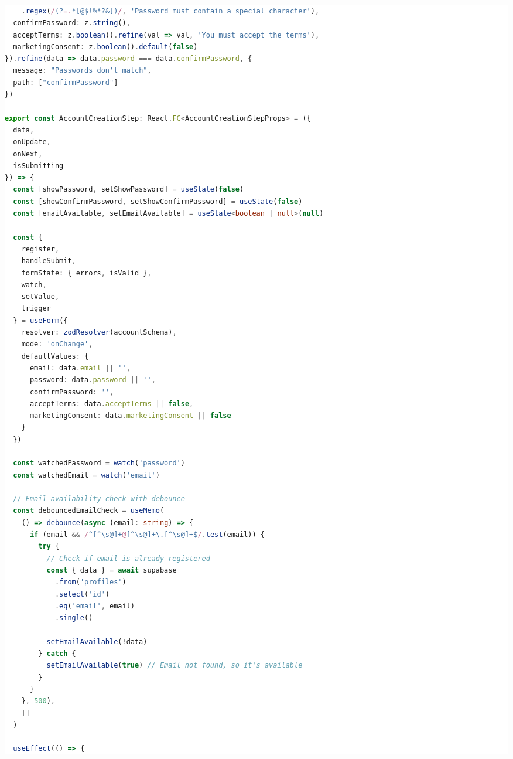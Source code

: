 ```typescript
    .regex(/(?=.*[@$!%*?&])/, 'Password must contain a special character'),
  confirmPassword: z.string(),
  acceptTerms: z.boolean().refine(val => val, 'You must accept the terms'),
  marketingConsent: z.boolean().default(false)
}).refine(data => data.password === data.confirmPassword, {
  message: "Passwords don't match",
  path: ["confirmPassword"]
})

export const AccountCreationStep: React.FC<AccountCreationStepProps> = ({
  data,
  onUpdate,
  onNext,
  isSubmitting
}) => {
  const [showPassword, setShowPassword] = useState(false)
  const [showConfirmPassword, setShowConfirmPassword] = useState(false)
  const [emailAvailable, setEmailAvailable] = useState<boolean | null>(null)
  
  const {
    register,
    handleSubmit,
    formState: { errors, isValid },
    watch,
    setValue,
    trigger
  } = useForm({
    resolver: zodResolver(accountSchema),
    mode: 'onChange',
    defaultValues: {
      email: data.email || '',
      password: data.password || '',
      confirmPassword: '',
      acceptTerms: data.acceptTerms || false,
      marketingConsent: data.marketingConsent || false
    }
  })

  const watchedPassword = watch('password')
  const watchedEmail = watch('email')

  // Email availability check with debounce
  const debouncedEmailCheck = useMemo(
    () => debounce(async (email: string) => {
      if (email && /^[^\s@]+@[^\s@]+\.[^\s@]+$/.test(email)) {
        try {
          // Check if email is already registered
          const { data } = await supabase
            .from('profiles')
            .select('id')
            .eq('email', email)
            .single()
          
          setEmailAvailable(!data)
        } catch {
          setEmailAvailable(true) // Email not found, so it's available
        }
      }
    }, 500),
    []
  )

  useEffect(() => {
```
